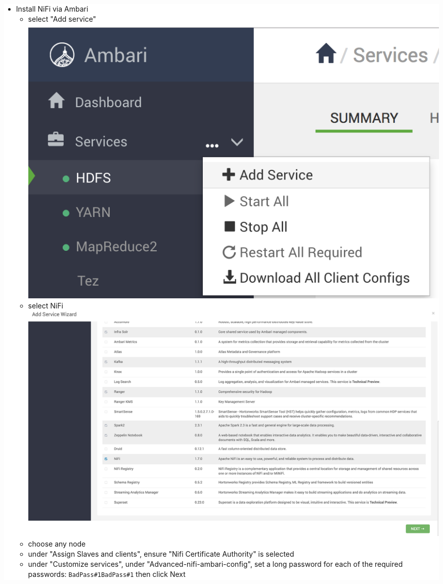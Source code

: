 - Install NiFi via Ambari
  - select "Add service"
![Image](screenshots/hdp3/hdp3-addservice.png)  
  - select NiFi 
![Image](screenshots/hdp3/hdp3-addnifi.png)    
  - choose any node
  - under "Assign Slaves and clients", ensure "Nifi Certificate Authority" is selected
  - under "Customize services", under "Advanced-nifi-ambari-config", set a long password for each of the required passwords: `BadPass#1BadPass#1` then click Next